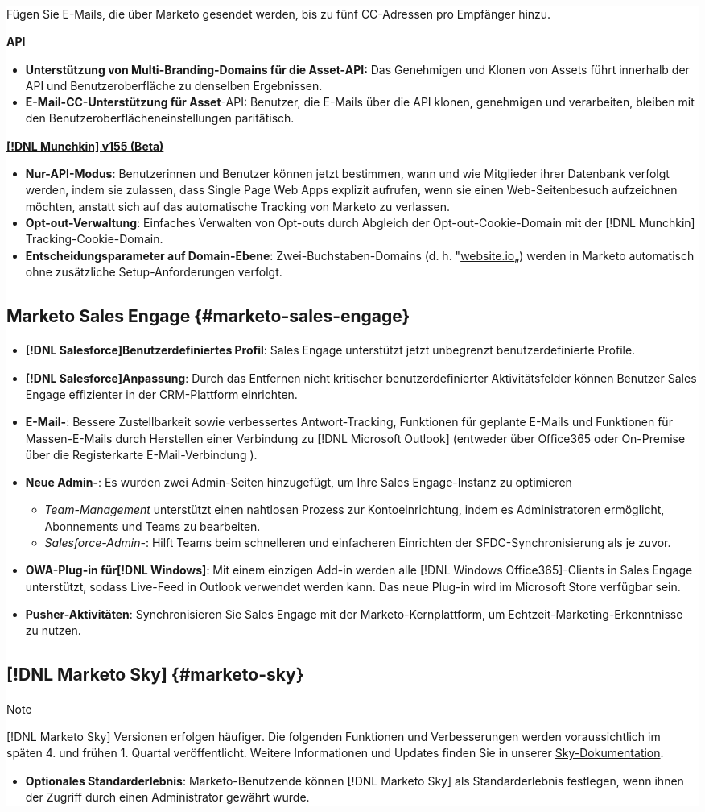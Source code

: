 Fügen Sie E-Mails, die über Marketo gesendet werden, bis zu fünf CC-Adressen pro Empfänger hinzu.

**API**

* **Unterstützung von Multi-Branding-Domains für die Asset-API:** Das Genehmigen und Klonen von Assets führt innerhalb der API und Benutzeroberfläche zu denselben Ergebnissen.
* **E-Mail-CC-Unterstützung für Asset**-API: Benutzer, die E-Mails über die API klonen, genehmigen und verarbeiten, bleiben mit den Benutzeroberflächeneinstellungen paritätisch.

**[[!DNL Munchkin] v155 (Beta)](https://developers.marketo.com/javascript-api/lead-tracking/configuration/)**

* **Nur-API-Modus**: Benutzerinnen und Benutzer können jetzt bestimmen, wann und wie Mitglieder ihrer Datenbank verfolgt werden, indem sie zulassen, dass Single Page Web Apps explizit aufrufen, wenn sie einen Web-Seitenbesuch aufzeichnen möchten, anstatt sich auf das automatische Tracking von Marketo zu verlassen.
* **Opt-out-Verwaltung**: Einfaches Verwalten von Opt-outs durch Abgleich der Opt-out-Cookie-Domain mit der [!DNL Munchkin] Tracking-Cookie-Domain.
* **Entscheidungsparameter auf Domain-Ebene**: Zwei-Buchstaben-Domains (d. h. &quot;[website.io](https://website.io)„) werden in Marketo automatisch ohne zusätzliche Setup-Anforderungen verfolgt.

## Marketo Sales Engage {#marketo-sales-engage}

* **[!DNL Salesforce]Benutzerdefiniertes Profil**: Sales Engage unterstützt jetzt unbegrenzt benutzerdefinierte Profile.

* **[!DNL Salesforce]Anpassung**: Durch das Entfernen nicht kritischer benutzerdefinierter Aktivitätsfelder können Benutzer Sales Engage effizienter in der CRM-Plattform einrichten.
* **E-Mail-**: Bessere Zustellbarkeit sowie verbessertes Antwort-Tracking, Funktionen für geplante E-Mails und Funktionen für Massen-E-Mails durch Herstellen einer Verbindung zu [!DNL Microsoft Outlook] (entweder über Office365 oder On-Premise über die Registerkarte E-Mail-Verbindung ).
* **Neue Admin-**: Es wurden zwei Admin-Seiten hinzugefügt, um Ihre Sales Engage-Instanz zu optimieren

   * *Team-Management* unterstützt einen nahtlosen Prozess zur Kontoeinrichtung, indem es Administratoren ermöglicht, Abonnements und Teams zu bearbeiten.
   * *Salesforce-Admin-*: Hilft Teams beim schnelleren und einfacheren Einrichten der SFDC-Synchronisierung als je zuvor.

* **OWA-Plug-in für[!DNL Windows]**: Mit einem einzigen Add-in werden alle [!DNL Windows Office365]-Clients in Sales Engage unterstützt, sodass Live-Feed in Outlook verwendet werden kann. Das neue Plug-in wird im Microsoft Store verfügbar sein.
* **Pusher-Aktivitäten**: Synchronisieren Sie Sales Engage mit der Marketo-Kernplattform, um Echtzeit-Marketing-Erkenntnisse zu nutzen.

## [!DNL Marketo Sky] {#marketo-sky}

>[!NOTE]
>
>[!DNL Marketo Sky] Versionen erfolgen häufiger. Die folgenden Funktionen und Verbesserungen werden voraussichtlich im späten 4. und frühen 1. Quartal veröffentlicht. Weitere Informationen und Updates finden Sie in unserer [Sky-Dokumentation](https://help.marketo.com/).

* **Optionales Standarderlebnis**: Marketo-Benutzende können [!DNL Marketo Sky] als Standarderlebnis festlegen, wenn ihnen der Zugriff durch einen Administrator gewährt wurde.
